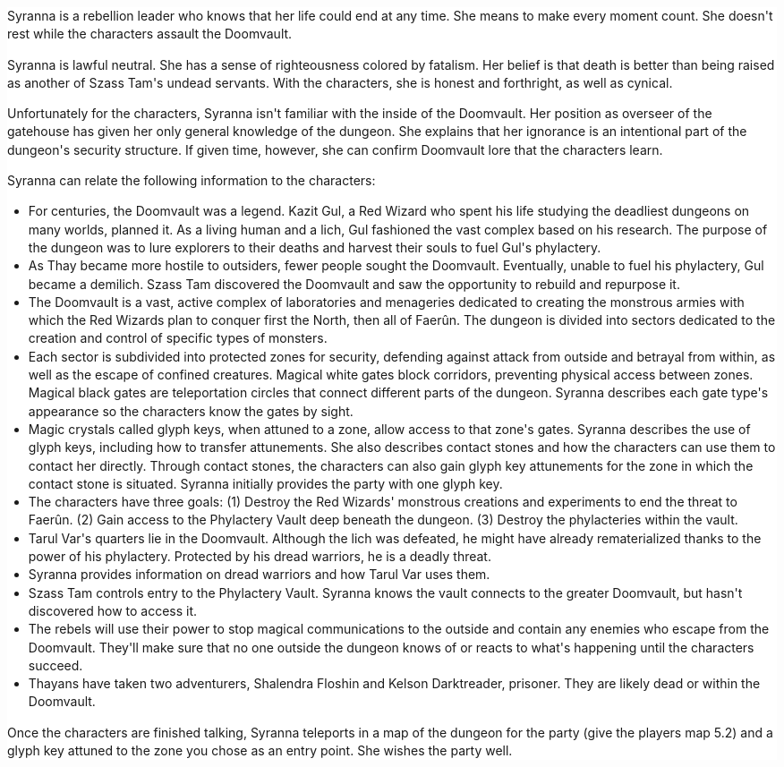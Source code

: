 Syranna is a rebellion leader who knows that her life could end at any time. She means to make every moment count. She doesn't rest while the characters assault the Doomvault.

Syranna is lawful neutral. She has a sense of righteousness colored by fatalism. Her belief is that death is better than being raised as another of Szass Tam's undead servants. With the characters, she is honest and forthright, as well as cynical.

Unfortunately for the characters, Syranna isn't familiar with the inside of the Doomvault. Her position as overseer of the gatehouse has given her only general knowledge of the dungeon. She explains that her ignorance is an intentional part of the dungeon's security structure. If given time, however, she can confirm Doomvault lore that the characters learn.

Syranna can relate the following information to the characters:

- For centuries, the Doomvault was a legend. Kazit Gul, a Red Wizard who spent his life studying the deadliest dungeons on many worlds, planned it. As a living human and a lich, Gul fashioned the vast complex based on his research. The purpose of the dungeon was to lure explorers to their deaths and harvest their souls to fuel Gul's phylactery.  
- As Thay became more hostile to outsiders, fewer people sought the Doomvault. Eventually, unable to fuel his phylactery, Gul became a demilich. Szass Tam discovered the Doomvault and saw the opportunity to rebuild and repurpose it.  
- The Doomvault is a vast, active complex of laboratories and menageries dedicated to creating the monstrous armies with which the Red Wizards plan to conquer first the North, then all of Faerûn. The dungeon is divided into sectors dedicated to the creation and control of specific types of monsters.  
- Each sector is subdivided into protected zones for security, defending against attack from outside and betrayal from within, as well as the escape of confined creatures. Magical white gates block corridors, preventing physical access between zones. Magical black gates are teleportation circles that connect different parts of the dungeon. Syranna describes each gate type's appearance so the characters know the gates by sight.  
- Magic crystals called glyph keys, when attuned to a zone, allow access to that zone's gates. Syranna describes the use of glyph keys, including how to transfer attunements. She also describes contact stones and how the characters can use them to contact her directly. Through contact stones, the characters can also gain glyph key attunements for the zone in which the contact stone is situated. Syranna initially provides the party with one glyph key.  
- The characters have three goals: (1) Destroy the Red Wizards' monstrous creations and experiments to end the threat to Faerûn. (2) Gain access to the Phylactery Vault deep beneath the dungeon. (3) Destroy the phylacteries within the vault.  
- Tarul Var's quarters lie in the Doomvault. Although the lich was defeated, he might have already rematerialized thanks to the power of his phylactery. Protected by his dread warriors, he is a deadly threat.  
- Syranna provides information on dread warriors and how Tarul Var uses them.  
- Szass Tam controls entry to the Phylactery Vault. Syranna knows the vault connects to the greater Doomvault, but hasn't discovered how to access it.  
- The rebels will use their power to stop magical communications to the outside and contain any enemies who escape from the Doomvault. They'll make sure that no one outside the dungeon knows of or reacts to what's happening until the characters succeed.  
- Thayans have taken two adventurers, Shalendra Floshin and Kelson Darktreader, prisoner. They are likely dead or within the Doomvault.  

Once the characters are finished talking, Syranna teleports in a map of the dungeon for the party (give the players map 5.2) and a glyph key attuned to the zone you chose as an entry point. She wishes the party well.
